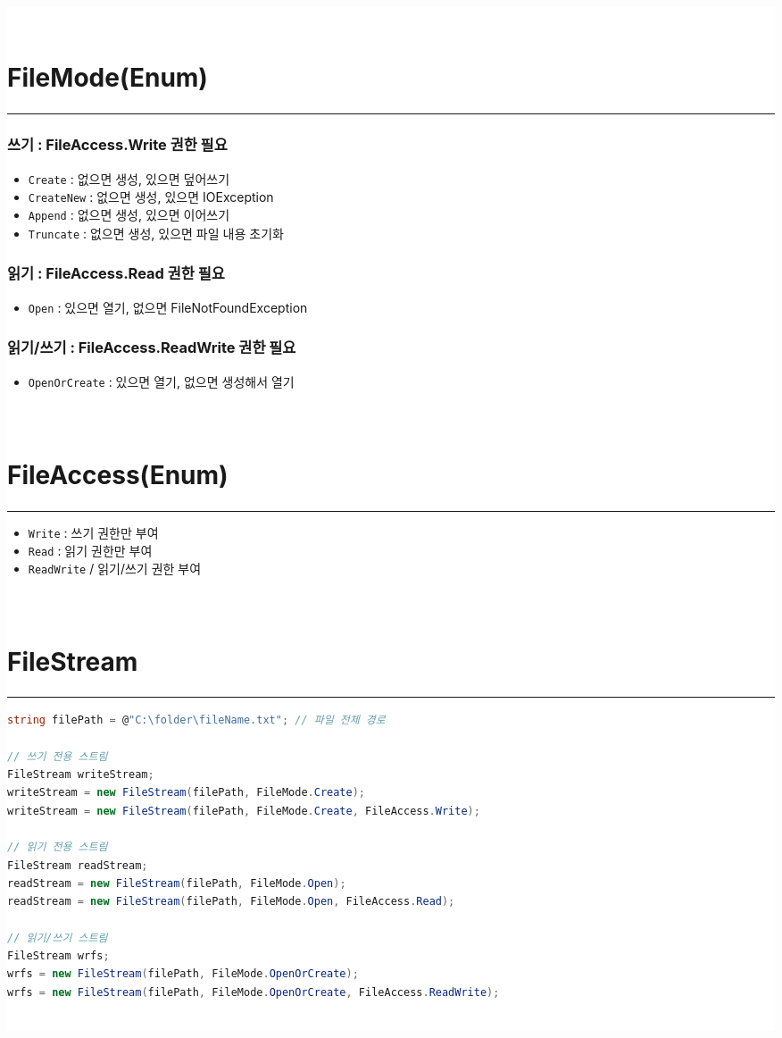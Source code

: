 <br>

# FileMode(Enum)
---
### 쓰기 : FileAccess.Write 권한 필요
  - `Create`    : 없으면 생성, 있으면 덮어쓰기
  - `CreateNew` : 없으면 생성, 있으면 IOException
  - `Append`    : 없으면 생성, 있으면 이어쓰기
  - `Truncate`  : 없으면 생성, 있으면 파일 내용 초기화

### 읽기 : FileAccess.Read 권한 필요
  - `Open` : 있으면 열기, 없으면 FileNotFoundException

### 읽기/쓰기 : FileAccess.ReadWrite 권한 필요
  - `OpenOrCreate` : 있으면 열기, 없으면 생성해서 열기

<br>

# FileAccess(Enum)
---
 - `Write` : 쓰기 권한만 부여
 - `Read`  : 읽기 권한만 부여
 - `ReadWrite` / 읽기/쓰기 권한 부여

<br>

# FileStream
---
```cs
string filePath = @"C:\folder\fileName.txt"; // 파일 전체 경로

// 쓰기 전용 스트림
FileStream writeStream;
writeStream = new FileStream(filePath, FileMode.Create);
writeStream = new FileStream(filePath, FileMode.Create, FileAccess.Write);

// 읽기 전용 스트림
FileStream readStream;
readStream = new FileStream(filePath, FileMode.Open);
readStream = new FileStream(filePath, FileMode.Open, FileAccess.Read);

// 읽기/쓰기 스트림
FileStream wrfs;
wrfs = new FileStream(filePath, FileMode.OpenOrCreate);
wrfs = new FileStream(filePath, FileMode.OpenOrCreate, FileAccess.ReadWrite);
```

<br>
